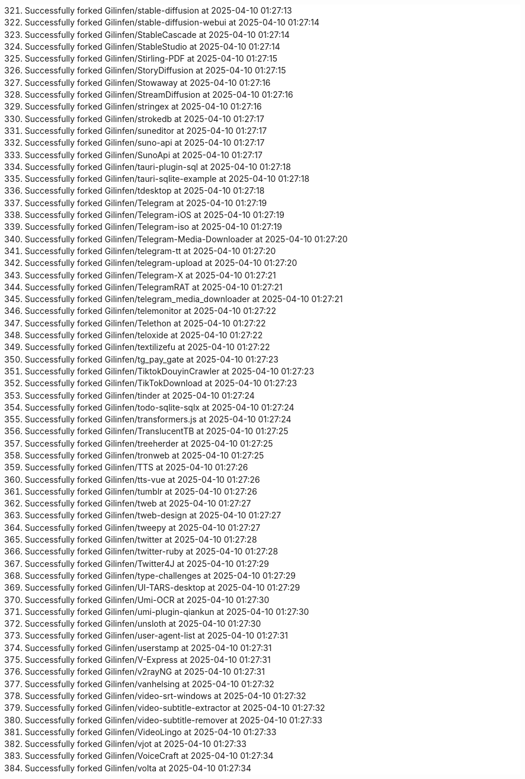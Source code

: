 321. Successfully forked Gilinfen/stable-diffusion at 2025-04-10 01:27:13
322. Successfully forked Gilinfen/stable-diffusion-webui at 2025-04-10 01:27:14
323. Successfully forked Gilinfen/StableCascade at 2025-04-10 01:27:14
324. Successfully forked Gilinfen/StableStudio at 2025-04-10 01:27:14
325. Successfully forked Gilinfen/Stirling-PDF at 2025-04-10 01:27:15
326. Successfully forked Gilinfen/StoryDiffusion at 2025-04-10 01:27:15
327. Successfully forked Gilinfen/Stowaway at 2025-04-10 01:27:16
328. Successfully forked Gilinfen/StreamDiffusion at 2025-04-10 01:27:16
329. Successfully forked Gilinfen/stringex at 2025-04-10 01:27:16
330. Successfully forked Gilinfen/strokedb at 2025-04-10 01:27:17
331. Successfully forked Gilinfen/suneditor at 2025-04-10 01:27:17
332. Successfully forked Gilinfen/suno-api at 2025-04-10 01:27:17
333. Successfully forked Gilinfen/SunoApi at 2025-04-10 01:27:17
334. Successfully forked Gilinfen/tauri-plugin-sql at 2025-04-10 01:27:18
335. Successfully forked Gilinfen/tauri-sqlite-example at 2025-04-10 01:27:18
336. Successfully forked Gilinfen/tdesktop at 2025-04-10 01:27:18
337. Successfully forked Gilinfen/Telegram at 2025-04-10 01:27:19
338. Successfully forked Gilinfen/Telegram-iOS at 2025-04-10 01:27:19
339. Successfully forked Gilinfen/Telegram-iso at 2025-04-10 01:27:19
340. Successfully forked Gilinfen/Telegram-Media-Downloader at 2025-04-10 01:27:20
341. Successfully forked Gilinfen/telegram-tt at 2025-04-10 01:27:20
342. Successfully forked Gilinfen/telegram-upload at 2025-04-10 01:27:20
343. Successfully forked Gilinfen/Telegram-X at 2025-04-10 01:27:21
344. Successfully forked Gilinfen/TelegramRAT at 2025-04-10 01:27:21
345. Successfully forked Gilinfen/telegram_media_downloader at 2025-04-10 01:27:21
346. Successfully forked Gilinfen/telemonitor at 2025-04-10 01:27:22
347. Successfully forked Gilinfen/Telethon at 2025-04-10 01:27:22
348. Successfully forked Gilinfen/teloxide at 2025-04-10 01:27:22
349. Successfully forked Gilinfen/textilizefu at 2025-04-10 01:27:22
350. Successfully forked Gilinfen/tg_pay_gate at 2025-04-10 01:27:23
351. Successfully forked Gilinfen/TiktokDouyinCrawler at 2025-04-10 01:27:23
352. Successfully forked Gilinfen/TikTokDownload at 2025-04-10 01:27:23
353. Successfully forked Gilinfen/tinder at 2025-04-10 01:27:24
354. Successfully forked Gilinfen/todo-sqlite-sqlx at 2025-04-10 01:27:24
355. Successfully forked Gilinfen/transformers.js at 2025-04-10 01:27:24
356. Successfully forked Gilinfen/TranslucentTB at 2025-04-10 01:27:25
357. Successfully forked Gilinfen/treeherder at 2025-04-10 01:27:25
358. Successfully forked Gilinfen/tronweb at 2025-04-10 01:27:25
359. Successfully forked Gilinfen/TTS at 2025-04-10 01:27:26
360. Successfully forked Gilinfen/tts-vue at 2025-04-10 01:27:26
361. Successfully forked Gilinfen/tumblr at 2025-04-10 01:27:26
362. Successfully forked Gilinfen/tweb at 2025-04-10 01:27:27
363. Successfully forked Gilinfen/tweb-design at 2025-04-10 01:27:27
364. Successfully forked Gilinfen/tweepy at 2025-04-10 01:27:27
365. Successfully forked Gilinfen/twitter at 2025-04-10 01:27:28
366. Successfully forked Gilinfen/twitter-ruby at 2025-04-10 01:27:28
367. Successfully forked Gilinfen/Twitter4J at 2025-04-10 01:27:29
368. Successfully forked Gilinfen/type-challenges at 2025-04-10 01:27:29
369. Successfully forked Gilinfen/UI-TARS-desktop at 2025-04-10 01:27:29
370. Successfully forked Gilinfen/Umi-OCR at 2025-04-10 01:27:30
371. Successfully forked Gilinfen/umi-plugin-qiankun at 2025-04-10 01:27:30
372. Successfully forked Gilinfen/unsloth at 2025-04-10 01:27:30
373. Successfully forked Gilinfen/user-agent-list at 2025-04-10 01:27:31
374. Successfully forked Gilinfen/userstamp at 2025-04-10 01:27:31
375. Successfully forked Gilinfen/V-Express at 2025-04-10 01:27:31
376. Successfully forked Gilinfen/v2rayNG at 2025-04-10 01:27:31
377. Successfully forked Gilinfen/vanhelsing at 2025-04-10 01:27:32
378. Successfully forked Gilinfen/video-srt-windows at 2025-04-10 01:27:32
379. Successfully forked Gilinfen/video-subtitle-extractor at 2025-04-10 01:27:32
380. Successfully forked Gilinfen/video-subtitle-remover at 2025-04-10 01:27:33
381. Successfully forked Gilinfen/VideoLingo at 2025-04-10 01:27:33
382. Successfully forked Gilinfen/vjot at 2025-04-10 01:27:33
383. Successfully forked Gilinfen/VoiceCraft at 2025-04-10 01:27:34
384. Successfully forked Gilinfen/volta at 2025-04-10 01:27:34